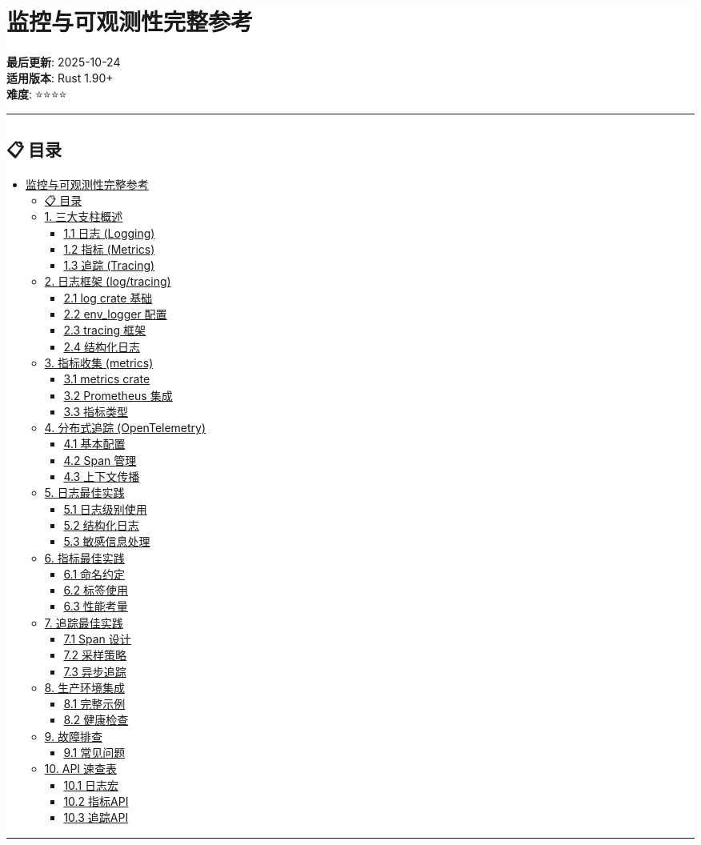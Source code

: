 # 监控与可观测性完整参考

**最后更新**: 2025-10-24  
**适用版本**: Rust 1.90+  
**难度**: ⭐⭐⭐⭐

---

## 📋 目录

- [监控与可观测性完整参考](#监控与可观测性完整参考)
  - [📋 目录](#-目录)
  - [1. 三大支柱概述](#1-三大支柱概述)
    - [1.1 日志 (Logging)](#11-日志-logging)
    - [1.2 指标 (Metrics)](#12-指标-metrics)
    - [1.3 追踪 (Tracing)](#13-追踪-tracing)
  - [2. 日志框架 (log/tracing)](#2-日志框架-logtracing)
    - [2.1 log crate 基础](#21-log-crate-基础)
    - [2.2 env\_logger 配置](#22-env_logger-配置)
    - [2.3 tracing 框架](#23-tracing-框架)
    - [2.4 结构化日志](#24-结构化日志)
  - [3. 指标收集 (metrics)](#3-指标收集-metrics)
    - [3.1 metrics crate](#31-metrics-crate)
    - [3.2 Prometheus 集成](#32-prometheus-集成)
    - [3.3 指标类型](#33-指标类型)
  - [4. 分布式追踪 (OpenTelemetry)](#4-分布式追踪-opentelemetry)
    - [4.1 基本配置](#41-基本配置)
    - [4.2 Span 管理](#42-span-管理)
    - [4.3 上下文传播](#43-上下文传播)
  - [5. 日志最佳实践](#5-日志最佳实践)
    - [5.1 日志级别使用](#51-日志级别使用)
    - [5.2 结构化日志](#52-结构化日志)
    - [5.3 敏感信息处理](#53-敏感信息处理)
  - [6. 指标最佳实践](#6-指标最佳实践)
    - [6.1 命名约定](#61-命名约定)
    - [6.2 标签使用](#62-标签使用)
    - [6.3 性能考量](#63-性能考量)
  - [7. 追踪最佳实践](#7-追踪最佳实践)
    - [7.1 Span 设计](#71-span-设计)
    - [7.2 采样策略](#72-采样策略)
    - [7.3 异步追踪](#73-异步追踪)
  - [8. 生产环境集成](#8-生产环境集成)
    - [8.1 完整示例](#81-完整示例)
    - [8.2 健康检查](#82-健康检查)
  - [9. 故障排查](#9-故障排查)
    - [9.1 常见问题](#91-常见问题)
  - [10. API 速查表](#10-api-速查表)
    - [10.1 日志宏](#101-日志宏)
    - [10.2 指标API](#102-指标api)
    - [10.3 追踪API](#103-追踪api)

---
